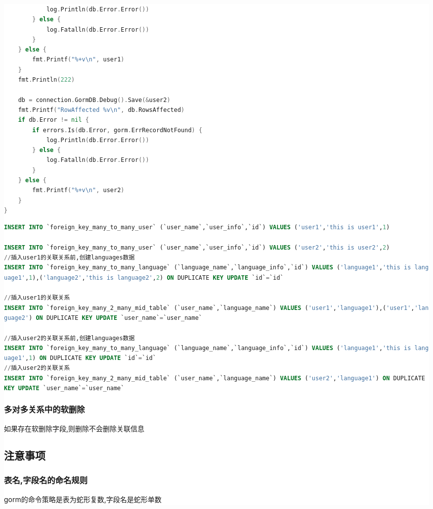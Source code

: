 ```Go
			log.Println(db.Error.Error())
		} else {
			log.Fatalln(db.Error.Error())
		}
	} else {
		fmt.Printf("%+v\n", user1)
	}
	fmt.Println(222)

	db = connection.GormDB.Debug().Save(&user2)
	fmt.Printf("RowAffected %v\n", db.RowsAffected)
	if db.Error != nil {
		if errors.Is(db.Error, gorm.ErrRecordNotFound) {
			log.Println(db.Error.Error())
		} else {
			log.Fatalln(db.Error.Error())
		}
	} else {
		fmt.Printf("%+v\n", user2)
	}
}
```
```SQL
INSERT INTO `foreign_key_many_to_many_user` (`user_name`,`user_info`,`id`) VALUES ('user1','this is user1',1)

INSERT INTO `foreign_key_many_to_many_user` (`user_name`,`user_info`,`id`) VALUES ('user2','this is user2',2)
//插入user1的关联关系前,创建languages数据
INSERT INTO `foreign_key_many_to_many_language` (`language_name`,`language_info`,`id`) VALUES ('language1','this is language1',1),('language2','this is language2',2) ON DUPLICATE KEY UPDATE `id`=`id`

//插入user1的关联关系
INSERT INTO `foreign_key_many_2_many_mid_table` (`user_name`,`language_name`) VALUES ('user1','language1'),('user1','language2') ON DUPLICATE KEY UPDATE `user_name`=`user_name`

//插入user2的关联关系前,创建languages数据
INSERT INTO `foreign_key_many_to_many_language` (`language_name`,`language_info`,`id`) VALUES ('language1','this is language1',1) ON DUPLICATE KEY UPDATE `id`=`id`
//插入user2的关联关系
INSERT INTO `foreign_key_many_2_many_mid_table` (`user_name`,`language_name`) VALUES ('user2','language1') ON DUPLICATE KEY UPDATE `user_name`=`user_name`
```

### 多对多关系中的软删除

如果存在软删除字段,则删除不会删除关联信息
## 注意事项

### 表名,字段名的命名规则
gorm的命令策略是表为蛇形复数,字段名是蛇形单数
